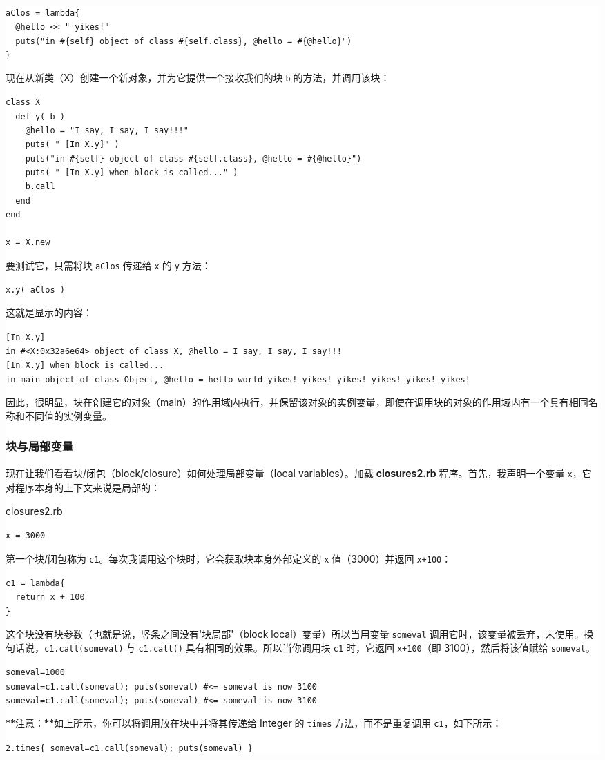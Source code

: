	aClos = lambda{
	  @hello << " yikes!"
	  puts("in #{self} object of class #{self.class}, @hello = #{@hello}")
	}

现在从新类（X）创建一个新对象，并为它提供一个接收我们的块 `b` 的方法，并调用该块：

	class X
	  def y( b )
		@hello = "I say, I say, I say!!!"
		puts( " [In X.y]" )
		puts("in #{self} object of class #{self.class}, @hello = #{@hello}")
		puts( " [In X.y] when block is called..." )
		b.call
	  end
	end

	x = X.new

要测试它，只需将块 `aClos` 传递给 `x` 的 `y` 方法：

	x.y( aClos )

这就是显示的内容：

	[In X.y]
	in #<X:0x32a6e64> object of class X, @hello = I say, I say, I say!!!
	[In X.y] when block is called...
	in main object of class Object, @hello = hello world yikes! yikes! yikes! yikes! yikes! yikes!

因此，很明显，块在创建它的对象（main）的作用域内执行，并保留该对象的实例变量，即使在调用块的对象的作用域内有一个具有相同名称和不同值的实例变量。

### 块与局部变量

现在让我们看看块/闭包（block/closure）如何处理局部变量（local variables）。加载 **closures2.rb** 程序。首先，我声明一个变量 `x`，它对程序本身的上下文来说是局部的：

<div class="code-file clearfix"><span>closures2.rb</span></div>

	x = 3000

第一个块/闭包称为 `c1`。每次我调用这个块时，它会获取块本身外部定义的 `x` 值（3000）并返回 `x+100`：

	c1 = lambda{
	  return x + 100
	}

这个块没有块参数（也就是说，竖条之间没有'块局部'（block local）变量）所以当用变量 `someval` 调用它时，该变量被丢弃，未使用。换句话说，`c1.call(someval)` 与 `c1.call()` 具有相同的效果。所以当你调用块 `c1` 时，它返回 `x+100`（即 3100），然后将该值赋给 `someval`。

	someval=1000
	someval=c1.call(someval); puts(someval) #<= someval is now 3100
	someval=c1.call(someval); puts(someval) #<= someval is now 3100

<div class="note">

**注意：**如上所示，你可以将调用放在块中并将其传递给 Integer 的 `times` 方法，而不是重复调用 `c1`，如下所示：

	2.times{ someval=c1.call(someval); puts(someval) }
